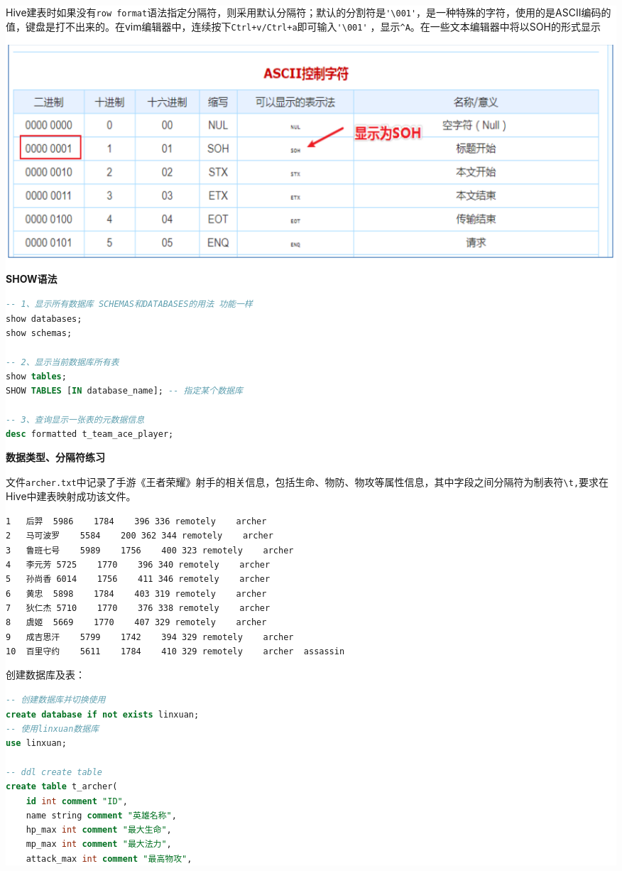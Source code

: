   Hive建表时如果没有`row format`语法指定分隔符，则采用默认分隔符；默认的分割符是`'\001'`，是一种特殊的字符，使用的是ASCII编码的值，键盘是打不出来的。在vim编辑器中，连续按下`Ctrl+v/Ctrl+a`即可输入`'\001'` ，显示`^A`。在一些文本编辑器中将以SOH的形式显示

  ![](..\图片\6-01【Hadoop】\6-8.png)

**SHOW语法**

```sql
-- 1、显示所有数据库 SCHEMAS和DATABASES的用法 功能一样
show databases;
show schemas;

-- 2、显示当前数据库所有表
show tables;
SHOW TABLES [IN database_name]; -- 指定某个数据库

-- 3、查询显示一张表的元数据信息
desc formatted t_team_ace_player;
```

**数据类型、分隔符练习**

文件`archer.txt`中记录了手游《王者荣耀》射手的相关信息，包括生命、物防、物攻等属性信息，其中字段之间分隔符为制表符`\t,`要求在Hive中建表映射成功该文件。

```txt
1	后羿	5986	1784	396	336	remotely	archer
2	马可波罗	5584	200	362	344	remotely	archer
3	鲁班七号	5989	1756	400	323	remotely	archer
4	李元芳	5725	1770	396	340	remotely	archer
5	孙尚香	6014	1756	411	346	remotely	archer
6	黄忠	5898	1784	403	319	remotely	archer
7	狄仁杰	5710	1770	376	338	remotely	archer
8	虞姬	5669	1770	407	329	remotely	archer
9	成吉思汗	5799	1742	394	329	remotely	archer
10	百里守约	5611	1784	410	329	remotely	archer	assassin
```

创建数据库及表：

```sql
-- 创建数据库并切换使用
create database if not exists linxuan;
-- 使用linxuan数据库
use linxuan;

-- ddl create table
create table t_archer(
    id int comment "ID",
    name string comment "英雄名称",
    hp_max int comment "最大生命",
    mp_max int comment "最大法力",
    attack_max int comment "最高物攻",
```